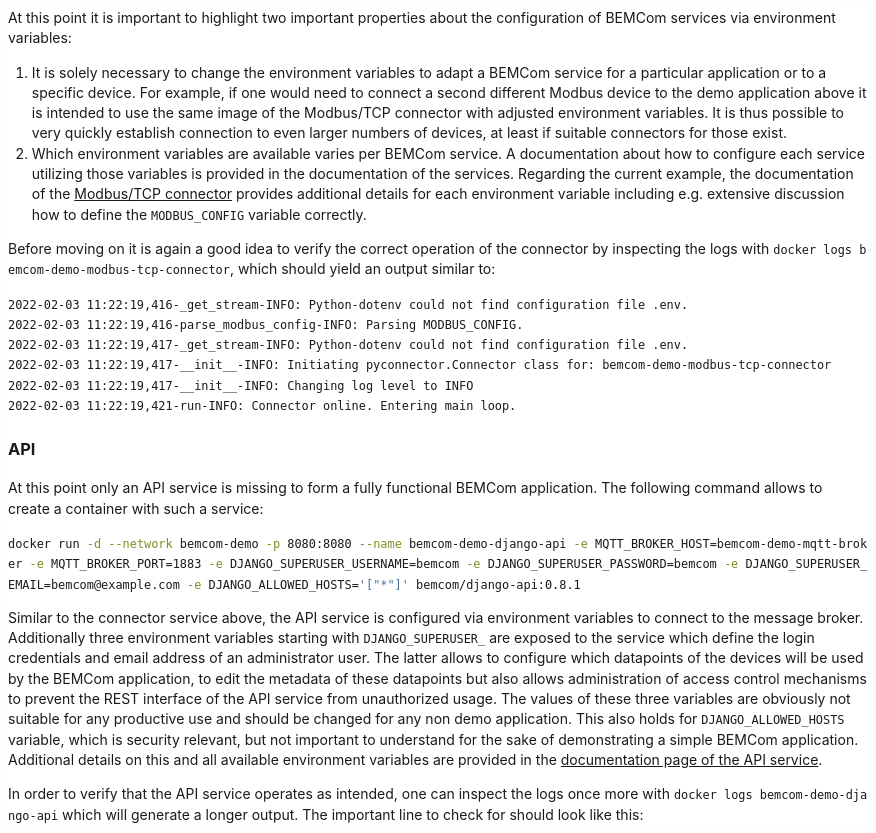 At this point it is important to highlight two important properties about the configuration of BEMCom services via environment variables:

1. It is solely necessary to change the environment variables to adapt a BEMCom service for a particular application or to a specific device. For example, if one would need to connect a second different Modbus device to the demo application above it is intended to use the same image of the Modbus/TCP connector with adjusted environment variables. It is thus possible to very quickly establish connection to even larger numbers of devices, at least if suitable connectors for those exist.
2. Which environment variables are available varies per BEMCom service. A documentation about how to configure each service utilizing those variables is provided in the documentation of the services. Regarding the current example, the documentation of the [Modbus/TCP connector](https://bemcom.readthedocs.io/en/latest/05_service_reference.html#modbus-tcp-connector) provides additional details for each environment variable including e.g. extensive discussion how to define the `MODBUS_CONFIG` variable correctly.

Before moving on it is again a good idea to verify the correct operation of the connector by inspecting the logs with `docker logs bemcom-demo-modbus-tcp-connector`, which should yield an output similar to:

```
2022-02-03 11:22:19,416-_get_stream-INFO: Python-dotenv could not find configuration file .env.
2022-02-03 11:22:19,416-parse_modbus_config-INFO: Parsing MODBUS_CONFIG.
2022-02-03 11:22:19,417-_get_stream-INFO: Python-dotenv could not find configuration file .env.
2022-02-03 11:22:19,417-__init__-INFO: Initiating pyconnector.Connector class for: bemcom-demo-modbus-tcp-connector
2022-02-03 11:22:19,417-__init__-INFO: Changing log level to INFO
2022-02-03 11:22:19,421-run-INFO: Connector online. Entering main loop.
```

### API

At this point only an API service is missing to form a fully functional BEMCom application. The following command allows to create a container with such a service:

```bash
docker run -d --network bemcom-demo -p 8080:8080 --name bemcom-demo-django-api -e MQTT_BROKER_HOST=bemcom-demo-mqtt-broker -e MQTT_BROKER_PORT=1883 -e DJANGO_SUPERUSER_USERNAME=bemcom -e DJANGO_SUPERUSER_PASSWORD=bemcom -e DJANGO_SUPERUSER_EMAIL=bemcom@example.com -e DJANGO_ALLOWED_HOSTS='["*"]' bemcom/django-api:0.8.1
```

Similar to the connector service above, the API service is configured via environment variables to connect to the message broker. Additionally three environment variables starting with `DJANGO_SUPERUSER_` are exposed to the service which define the login credentials and email address of an administrator user. The latter allows to configure which datapoints of the devices will be used by the BEMCom application, to edit the metadata of these datapoints but also allows administration of access control mechanisms to prevent the REST interface of the API service from unauthorized usage. The values of these three variables are obviously not suitable for any productive use and should be changed for any non demo application. This also holds for `DJANGO_ALLOWED_HOSTS` variable, which is security relevant, but not important to understand for the sake of demonstrating a simple BEMCom application. Additional details on this and all available environment variables are provided in the [documentation page of the API service](https://bemcom.readthedocs.io/en/latest/05_service_reference.html#django-api).

In order to verify that the API service operates as intended, one can inspect the logs once more with `docker logs bemcom-demo-django-api` which will generate a longer output. The important line to check for should look like this:
